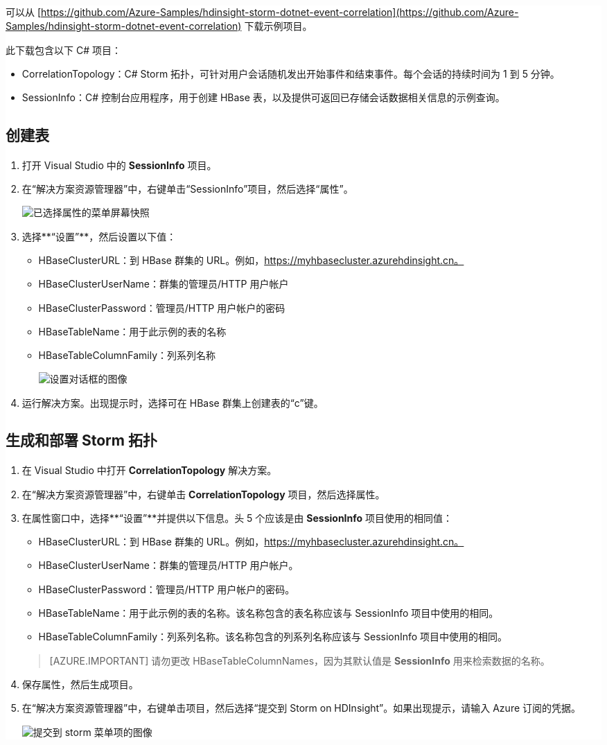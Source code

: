 可以从 [https://github.com/Azure-Samples/hdinsight-storm-dotnet-event-correlation](https://github.com/Azure-Samples/hdinsight-storm-dotnet-event-correlation) 下载示例项目。

此下载包含以下 C# 项目：

* CorrelationTopology：C# Storm 拓扑，可针对用户会话随机发出开始事件和结束事件。每个会话的持续时间为 1 到 5 分钟。

* SessionInfo：C# 控制台应用程序，用于创建 HBase 表，以及提供可返回已存储会话数据相关信息的示例查询。

## 创建表

1. 打开 Visual Studio 中的 **SessionInfo** 项目。

2. 在“解决方案资源管理器”中，右键单击“SessionInfo”项目，然后选择“属性”。
   
    ![已选择属性的菜单屏幕快照](./media/hdinsight-storm-correlation-topology/selectproperties.png)

3. 选择**“设置”**，然后设置以下值：
   
    * HBaseClusterURL：到 HBase 群集的 URL。例如，https://myhbasecluster.azurehdinsight.cn。

    * HBaseClusterUserName：群集的管理员/HTTP 用户帐户

    * HBaseClusterPassword：管理员/HTTP 用户帐户的密码

    * HBaseTableName：用于此示例的表的名称

    * HBaseTableColumnFamily：列系列名称
     
        ![设置对话框的图像](./media/hdinsight-storm-correlation-topology/settings.png)

4. 运行解决方案。出现提示时，选择可在 HBase 群集上创建表的“c”键。

## 生成和部署 Storm 拓扑

1. 在 Visual Studio 中打开 **CorrelationTopology** 解决方案。

2. 在“解决方案资源管理器”中，右键单击 **CorrelationTopology** 项目，然后选择属性。

3. 在属性窗口中，选择**“设置”**并提供以下信息。头 5 个应该是由 **SessionInfo** 项目使用的相同值：
   
    * HBaseClusterURL：到 HBase 群集的 URL。例如，https://myhbasecluster.azurehdinsight.cn。

    * HBaseClusterUserName：群集的管理员/HTTP 用户帐户。

    * HBaseClusterPassword：管理员/HTTP 用户帐户的密码。

    * HBaseTableName：用于此示例的表的名称。该名称包含的表名称应该与 SessionInfo 项目中使用的相同。

    * HBaseTableColumnFamily：列系列名称。该名称包含的列系列名称应该与 SessionInfo 项目中使用的相同。
   
    > [AZURE.IMPORTANT]
    请勿更改 HBaseTableColumnNames，因为其默认值是 **SessionInfo** 用来检索数据的名称。

4. 保存属性，然后生成项目。

5. 在“解决方案资源管理器”中，右键单击项目，然后选择“提交到 Storm on HDInsight”。如果出现提示，请输入 Azure 订阅的凭据。
   
    ![提交到 storm 菜单项的图像](./media/hdinsight-storm-correlation-topology/submittostorm.png)
